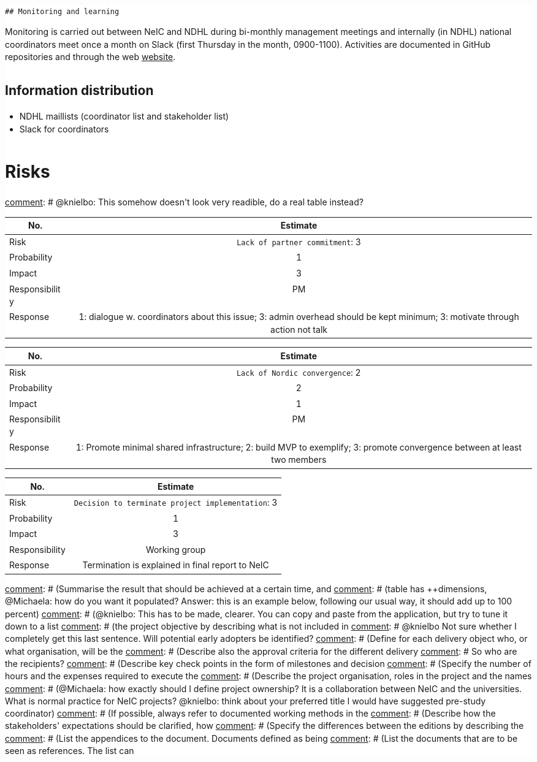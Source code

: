 [comment]: # (Describe the procedure for delivery and approval, and also for
transferral and approval. Appendices can be used for complex deliveries,
in order to clarify details regarding packaging, delivery procedure and
approval criteria, e.g. requirement and solutions descriptions.)

    ## Monitoring and learning
[comment]: # (Describe how monitoring will be carried out, at what intervals, and
the forums that will be used. Describe the activities that the project
has planned for continuous learning and lessons learnt, and also how
this knowledge will be passed on to others.)


Monitoring is carried out between NeIC and NDHL during bi-monthly management meetings and internally (in NDHL) national coordinators meet once a month on Slack (first Thursday in the month, 0900-1100). Activities are documented in GitHub repositories and through the web [website](addS_url.com).

## Information distribution
[comment]: # (Describe how the project information will be spread both internally
and externally.)
* NDHL maillists (coordinator list and stakeholder list)
* Slack for coordinators


# Risks
[comment]: # @knielbo: This somehow doesn't look very readible, do a real table instead?

[comment]: # (Present the risks that have been identified during the preparation
phase. Present also the measures that will be taken. If the risk profile
is extensive, use the PPS template "Risk list")

[comment]: # (make nice html table or list)


[comment]: # (We use the scale 1-3, 1: low, 2: medium, 3: high . and for overall risk we multiply the numbers for the probability and impact to form an overall risk.)


   | No. | Estimate |
   |---|:---:|
   | Risk | `Lack of partner commitment`: 3 |
   | Probability | 1 |
   | Impact | 3 |
   | Responsibility | PM |
   | Response | 1: dialogue w. coordinators about this issue; 3: admin overhead should be kept minimum; 3: motivate through action not talk |


   | No. | Estimate |
   |---|:---:|
   | Risk | `Lack of Nordic convergence`: 2 |
   | Probability | 2 |
   | Impact | 1 |
   | Responsibility | PM |
   | Response | 1: Promote minimal shared infrastructure; 2: build MVP to exemplify; 3: promote convergence between at least two members |


   | No. | Estimate |
   |---|:---:|
   | Risk | `Decision to terminate project implementation`: 3 |
   | Probability | 1 |
   | Impact | 3 |
   | Responsibility | Working group |
   | Response | Termination is explained in final report to NeIC |


[comment]: # (@Michaela: in general the template has many categories that do not fit a pre-study well, take *organization* for instance, "reference and steering groups", at best these are identical to the working group)
[comment]: # (@knielbo: we like to have the actual project idea tuned down to a one hiss pitch sentence, The NDHL pre-study contributes to ?community building and improved infrastructure design within more neglected parts within humanities? by ...)
[comment]: # (Summarise the result that should be achieved at a certain time, and
[comment]: # (table has ++dimensions, @Michaela: how do you want it populated? Answer: this is an example below, following our usual way, it should add up to 100 percent)
[comment]: # (@knielbo: This has to be made, clearer. You can copy and paste from the application, but try to tune it down to a list
[comment]: # (the project objective by describing what is not included in
[comment]: # @knielbo Not sure whether I completely get this last sentence. Will potential early adopters be identified?
[comment]: # (Define for each delivery object who, or what organisation, will be the
[comment]: # (Describe also the approval criteria for the different delivery
[comment]: # So who are the recipients?
[comment]: # (Describe key check points in the form of milestones and decision
[comment]: # (Specify the number of hours and the expenses required to execute the
[comment]: # (Describe the project organisation, roles in the project and the names
[comment]: # (@Michaela: how exactly should I define project ownership? It is a collaboration between NeIC and the universities. What is normal practice for NeIC projects? @knielbo: think about your preferred title I would have suggested pre-study coordinator)
[comment]: # (If possible, always refer to documented working methods in the
[comment]: # (Describe how the stakeholders' expectations should be clarified, how
[comment]: # (Specify the differences between the editions by describing the
[comment]: # (List the appendices to the document. Documents defined as being
[comment]: # (List the documents that are to be seen as references. The list can